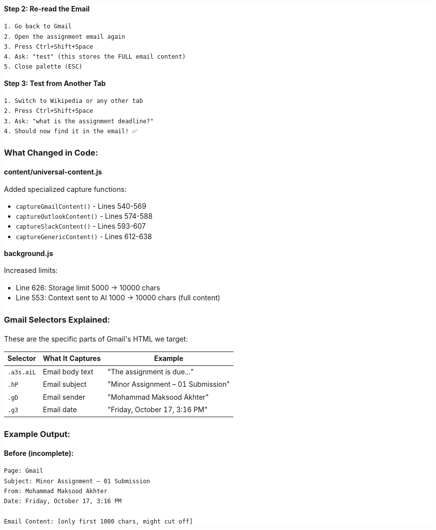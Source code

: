 **Step 2: Re-read the Email**
```
1. Go back to Gmail
2. Open the assignment email again
3. Press Ctrl+Shift+Space
4. Ask: "test" (this stores the FULL email content)
5. Close palette (ESC)
```

**Step 3: Test from Another Tab**
```
1. Switch to Wikipedia or any other tab
2. Press Ctrl+Shift+Space
3. Ask: "what is the assignment deadline?"
4. Should now find it in the email! ✅
```

### What Changed in Code:

**content/universal-content.js**

Added specialized capture functions:
- `captureGmailContent()` - Lines 540-569
- `captureOutlookContent()` - Lines 574-588
- `captureSlackContent()` - Lines 593-607
- `captureGenericContent()` - Lines 612-638

**background.js**

Increased limits:
- Line 626: Storage limit 5000 → 10000 chars
- Line 553: Context sent to AI 1000 → 10000 chars (full content)

### Gmail Selectors Explained:

These are the specific parts of Gmail's HTML we target:

| Selector | What It Captures | Example |
|----------|------------------|---------|
| `.a3s.aiL` | Email body text | "The assignment is due..." |
| `.hP` | Email subject | "Minor Assignment – 01 Submission" |
| `.gD` | Email sender | "Mohammad Maksood Akhter" |
| `.g3` | Email date | "Friday, October 17, 3:16 PM" |

### Example Output:

**Before (incomplete):**
```
Page: Gmail
Subject: Minor Assignment – 01 Submission
From: Mohammad Maksood Akhter
Date: Friday, October 17, 3:16 PM

Email Content: [only first 1000 chars, might cut off]
```
